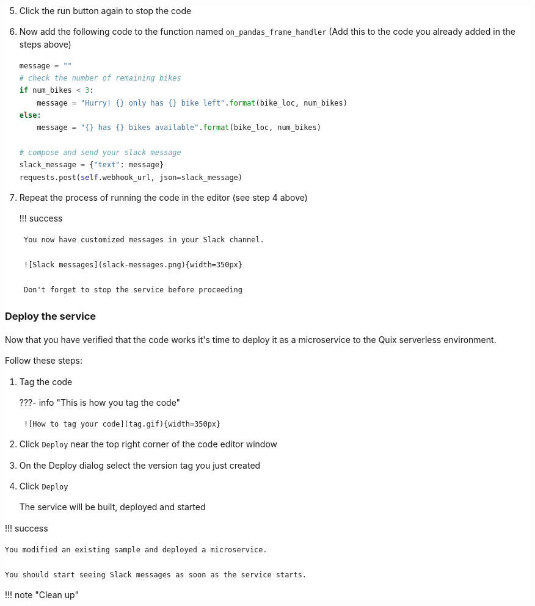 5. Click the run button again to stop the code

6. Now add the following code to the function named `on_pandas_frame_handler` (Add this to the code you already added in the steps above)

	```python 
	message = ""
	# check the number of remaining bikes
	if num_bikes < 3: 
		message = "Hurry! {} only has {} bike left".format(bike_loc, num_bikes)
	else:
		message = "{} has {} bikes available".format(bike_loc, num_bikes)

	# compose and send your slack message
	slack_message = {"text": message}
	requests.post(self.webhook_url, json=slack_message)
	```

7. Repeat the process of running the code in the editor (see step 4 above)

	!!! success

		You now have customized messages in your Slack channel.

		![Slack messages](slack-messages.png){width=350px}

		Don't forget to stop the service before proceeding

### Deploy the service

Now that you have verified that the code works it's time to deploy it as a microservice to the Quix serverless environment.

Follow these steps:

1. Tag the code

	???- info "This is how you tag the code"

		![How to tag your code](tag.gif){width=350px}

2. Click `Deploy` near the top right corner of the code editor window

3. On the Deploy dialog select the version tag you just created

4. Click `Deploy`

	The service will be built, deployed and started

!!! success

	You modified an existing sample and deployed a microservice.

	You should start seeing Slack messages as soon as the service starts.

!!! note "Clean up"
